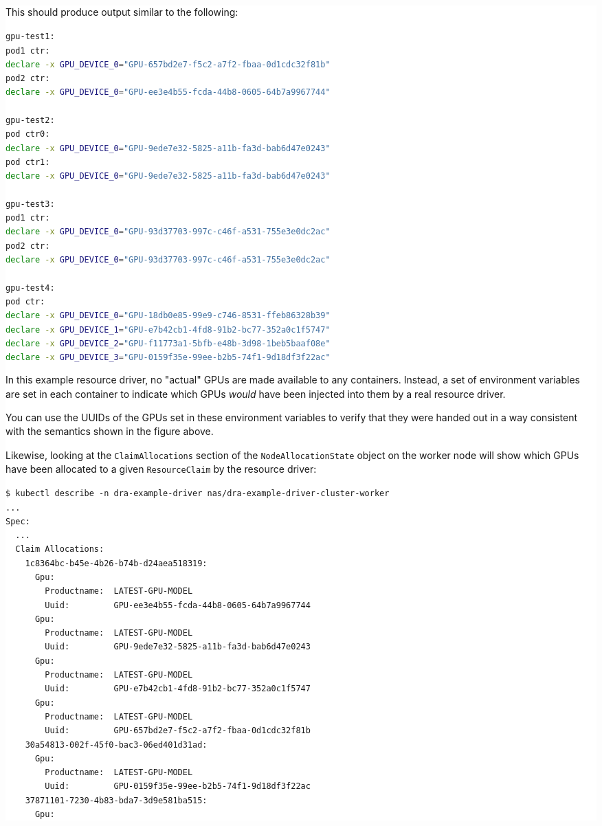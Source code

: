 This should produce output similar to the following:
```bash
gpu-test1:
pod1 ctr:
declare -x GPU_DEVICE_0="GPU-657bd2e7-f5c2-a7f2-fbaa-0d1cdc32f81b"
pod2 ctr:
declare -x GPU_DEVICE_0="GPU-ee3e4b55-fcda-44b8-0605-64b7a9967744"

gpu-test2:
pod ctr0:
declare -x GPU_DEVICE_0="GPU-9ede7e32-5825-a11b-fa3d-bab6d47e0243"
pod ctr1:
declare -x GPU_DEVICE_0="GPU-9ede7e32-5825-a11b-fa3d-bab6d47e0243"

gpu-test3:
pod1 ctr:
declare -x GPU_DEVICE_0="GPU-93d37703-997c-c46f-a531-755e3e0dc2ac"
pod2 ctr:
declare -x GPU_DEVICE_0="GPU-93d37703-997c-c46f-a531-755e3e0dc2ac"

gpu-test4:
pod ctr:
declare -x GPU_DEVICE_0="GPU-18db0e85-99e9-c746-8531-ffeb86328b39"
declare -x GPU_DEVICE_1="GPU-e7b42cb1-4fd8-91b2-bc77-352a0c1f5747"
declare -x GPU_DEVICE_2="GPU-f11773a1-5bfb-e48b-3d98-1beb5baaf08e"
declare -x GPU_DEVICE_3="GPU-0159f35e-99ee-b2b5-74f1-9d18df3f22ac"
```

In this example resource driver, no "actual" GPUs are made available to any
containers. Instead, a set of environment variables are set in each container
to indicate which GPUs *would* have been injected into them by a real resource
driver.

You can use the UUIDs of the GPUs set in these environment variables to verify
that they were handed out in a way consistent with the semantics shown in the
figure above.

Likewise, looking at the `ClaimAllocations` section of the
`NodeAllocationState` object on the worker node will show which GPUs have been
allocated to a given `ResourceClaim` by the resource driver:
```console
$ kubectl describe -n dra-example-driver nas/dra-example-driver-cluster-worker
...
Spec:
  ...
  Claim Allocations:
    1c8364bc-b45e-4b26-b74b-d24aea518319:
      Gpu:
        Productname:  LATEST-GPU-MODEL
        Uuid:         GPU-ee3e4b55-fcda-44b8-0605-64b7a9967744
      Gpu:
        Productname:  LATEST-GPU-MODEL
        Uuid:         GPU-9ede7e32-5825-a11b-fa3d-bab6d47e0243
      Gpu:
        Productname:  LATEST-GPU-MODEL
        Uuid:         GPU-e7b42cb1-4fd8-91b2-bc77-352a0c1f5747
      Gpu:
        Productname:  LATEST-GPU-MODEL
        Uuid:         GPU-657bd2e7-f5c2-a7f2-fbaa-0d1cdc32f81b
    30a54813-002f-45f0-bac3-06ed401d31ad:
      Gpu:
        Productname:  LATEST-GPU-MODEL
        Uuid:         GPU-0159f35e-99ee-b2b5-74f1-9d18df3f22ac
    37871101-7230-4b83-bda7-3d9e581ba515:
      Gpu:
```